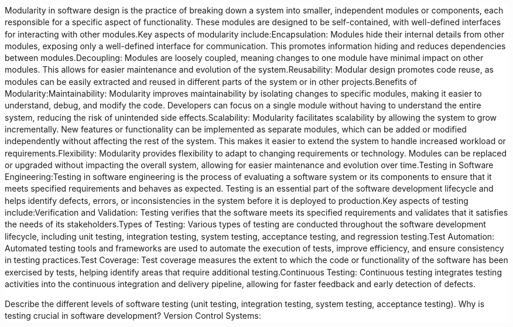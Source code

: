 Modularity in software design is the practice of breaking down a system into smaller, independent modules or components, each responsible for a specific aspect of functionality. These modules are designed to be self-contained, with well-defined interfaces for interacting with other modules.Key aspects of modularity include:Encapsulation: Modules hide their internal details from other modules, exposing only a well-defined interface for communication. This promotes information hiding and reduces dependencies between modules.Decoupling: Modules are loosely coupled, meaning changes to one module have minimal impact on other modules. This allows for easier maintenance and evolution of the system.Reusability: Modular design promotes code reuse, as modules can be easily extracted and reused in different parts of the system or in other projects.Benefits of Modularity:Maintainability: Modularity improves maintainability by isolating changes to specific modules, making it easier to understand, debug, and modify the code. Developers can focus on a single module without having to understand the entire system, reducing the risk of unintended side effects.Scalability: Modularity facilitates scalability by allowing the system to grow incrementally. New features or functionality can be implemented as separate modules, which can be added or modified independently without affecting the rest of the system. This makes it easier to extend the system to handle increased workload or requirements.Flexibility: Modularity provides flexibility to adapt to changing requirements or technology. Modules can be replaced or upgraded without impacting the overall system, allowing for easier maintenance and evolution over time.Testing in Software Engineering:Testing in software engineering is the process of evaluating a software system or its components to ensure that it meets specified requirements and behaves as expected. Testing is an essential part of the software development lifecycle and helps identify defects, errors, or inconsistencies in the system before it is deployed to production.Key aspects of testing include:Verification and Validation: Testing verifies that the software meets its specified requirements and validates that it satisfies the needs of its stakeholders.Types of Testing: Various types of testing are conducted throughout the software development lifecycle, including unit testing, integration testing, system testing, acceptance testing, and regression testing.Test Automation: Automated testing tools and frameworks are used to automate the execution of tests, improve efficiency, and ensure consistency in testing practices.Test Coverage: Test coverage measures the extent to which the code or functionality of the software has been exercised by tests, helping identify areas that require additional testing.Continuous Testing: Continuous testing integrates testing activities into the continuous integration and delivery pipeline, allowing for faster feedback and early detection of defects.

Describe the different levels of software testing (unit testing, integration testing, system testing, acceptance testing). Why is testing crucial in software development?
Version Control Systems: